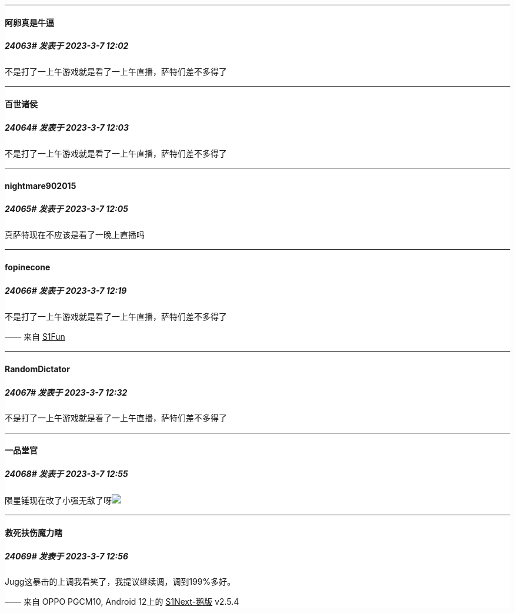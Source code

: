 *****

####  阿卵真是牛逼  
##### 24063#       发表于 2023-3-7 12:02

不是打了一上午游戏就是看了一上午直播，萨特们差不多得了

*****

####  百世诸侯  
##### 24064#       发表于 2023-3-7 12:03

不是打了一上午游戏就是看了一上午直播，萨特们差不多得了

*****

####  nightmare902015  
##### 24065#       发表于 2023-3-7 12:05

真萨特现在不应该是看了一晚上直播吗


*****

####  fopinecone  
##### 24066#       发表于 2023-3-7 12:19

不是打了一上午游戏就是看了一上午直播，萨特们差不多得了

—— 来自 [S1Fun](https://s1fun.koalcat.com)


*****

####  RandomDictator  
##### 24067#       发表于 2023-3-7 12:32

不是打了一上午游戏就是看了一上午直播，萨特们差不多得了


*****

####  一品堂官  
##### 24068#       发表于 2023-3-7 12:55

陨星锤现在改了小强无敌了呀<img src="https://static.saraba1st.com/image/smiley/face2017/066.png" referrerpolicy="no-referrer">

*****

####  救死扶伤魔力瞎  
##### 24069#       发表于 2023-3-7 12:56

Jugg这暴击的上调我看笑了，我提议继续调，调到199%多好。

—— 来自 OPPO PGCM10, Android 12上的 [S1Next-鹅版](https://github.com/ykrank/S1-Next/releases) v2.5.4
